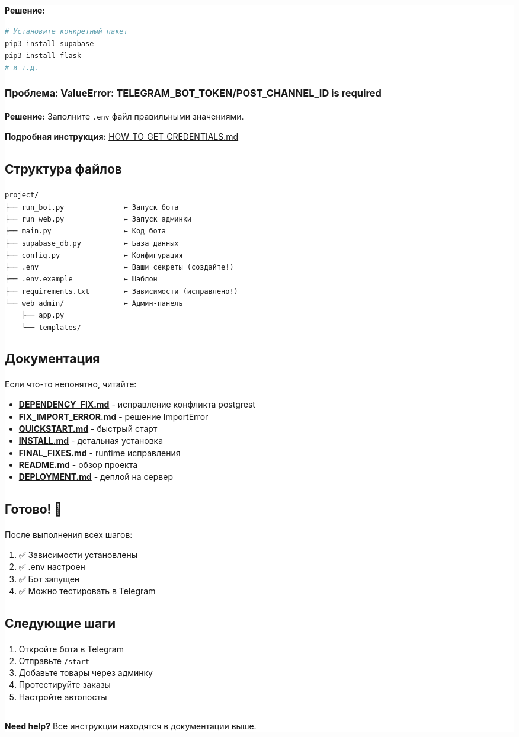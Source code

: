 **Решение:**
```bash
# Установите конкретный пакет
pip3 install supabase
pip3 install flask
# и т.д.
```

### Проблема: ValueError: TELEGRAM_BOT_TOKEN/POST_CHANNEL_ID is required

**Решение:**
Заполните `.env` файл правильными значениями.

**Подробная инструкция:** [HOW_TO_GET_CREDENTIALS.md](HOW_TO_GET_CREDENTIALS.md)

## Структура файлов

```
project/
├── run_bot.py              ← Запуск бота
├── run_web.py              ← Запуск админки
├── main.py                 ← Код бота
├── supabase_db.py          ← База данных
├── config.py               ← Конфигурация
├── .env                    ← Ваши секреты (создайте!)
├── .env.example            ← Шаблон
├── requirements.txt        ← Зависимости (исправлено!)
└── web_admin/              ← Админ-панель
    ├── app.py
    └── templates/
```

## Документация

Если что-то непонятно, читайте:

- **[DEPENDENCY_FIX.md](DEPENDENCY_FIX.md)** - исправление конфликта postgrest
- **[FIX_IMPORT_ERROR.md](FIX_IMPORT_ERROR.md)** - решение ImportError
- **[QUICKSTART.md](QUICKSTART.md)** - быстрый старт
- **[INSTALL.md](INSTALL.md)** - детальная установка
- **[FINAL_FIXES.md](FINAL_FIXES.md)** - runtime исправления
- **[README.md](README.md)** - обзор проекта
- **[DEPLOYMENT.md](DEPLOYMENT.md)** - деплой на сервер

## Готово! 🎉

После выполнения всех шагов:

1. ✅ Зависимости установлены
2. ✅ .env настроен
3. ✅ Бот запущен
4. ✅ Можно тестировать в Telegram

## Следующие шаги

1. Откройте бота в Telegram
2. Отправьте `/start`
3. Добавьте товары через админку
4. Протестируйте заказы
5. Настройте автопосты

---

**Need help?** Все инструкции находятся в документации выше.
